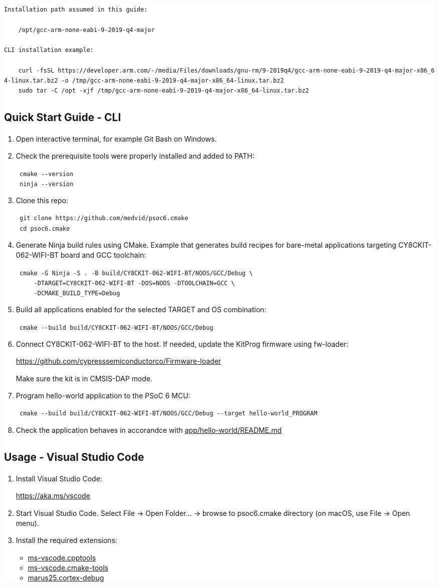     Installation path assumed in this guide:

        /opt/gcc-arm-none-eabi-9-2019-q4-major

    CLI installation example:

        curl -fsSL https://developer.arm.com/-/media/Files/downloads/gnu-rm/9-2019q4/gcc-arm-none-eabi-9-2019-q4-major-x86_64-linux.tar.bz2 -o /tmp/gcc-arm-none-eabi-9-2019-q4-major-x86_64-linux.tar.bz2
        sudo tar -C /opt -xjf /tmp/gcc-arm-none-eabi-9-2019-q4-major-x86_64-linux.tar.bz2

## Quick Start Guide - CLI

1. Open interactive terminal, for example Git Bash on Windows.

2. Check the prerequisite tools were properly installed and added to PATH:

        cmake --version
        ninja --version

3. Clone this repo:

        git clone https://github.com/medvid/psoc6.cmake
        cd psoc6.cmake

4. Generate Ninja build rules using CMake. Example that generates build recipes for bare-metal applications targeting CY8CKIT-062-WIFI-BT board and GCC toolchain:

        cmake -G Ninja -S . -B build/CY8CKIT-062-WIFI-BT/NOOS/GCC/Debug \
            -DTARGET=CY8CKIT-062-WIFI-BT -DOS=NOOS -DTOOLCHAIN=GCC \
            -DCMAKE_BUILD_TYPE=Debug

5. Build all applications enabled for the selected TARGET and OS combination:

        cmake --build build/CY8CKIT-062-WIFI-BT/NOOS/GCC/Debug

6. Connect CY8CKIT-062-WIFI-BT to the host. If needed, update the KitProg firmware using fw-loader:

    https://github.com/cypresssemiconductorco/Firmware-loader

    Make sure the kit is in CMSIS-DAP mode.

7. Program hello-world application to the PSoC 6 MCU:

        cmake --build build/CY8CKIT-062-WIFI-BT/NOOS/GCC/Debug --target hello-world_PROGRAM

8. Check the application behaves in accorandce with [app/hello-world/README.md][hello-world]

## Usage - Visual Studio Code

1. Install Visual Studio Code:

    https://aka.ms/vscode

2. Start Visual Studio Code. Select File -> Open Folder... -> browse to psoc6.cmake directory (on macOS, use File -> Open menu).

3. Install the required extensions:

    * [ms-vscode.cpptools](https://marketplace.visualstudio.com/items?itemName=ms-vscode.cpptools)
    * [ms-vscode.cmake-tools](https://marketplace.visualstudio.com/items?itemName=ms-vscode.cmake-tools)
    * [marus25.cortex-debug](https://marketplace.visualstudio.com/items?itemName=marus25.cortex-debug)


[ModusToolboxForWindows]: http://dlm.cypress.com.edgesuite.net/akdlm/downloadmanager/software/ModusToolbox/ModusToolbox_2.1/ModusToolbox_2.1.0.1266-windows-install.exe
[ModusToolboxForMac]: http://dlm.cypress.com.edgesuite.net/akdlm/downloadmanager/software/ModusToolbox/ModusToolbox_2.1/ModusToolbox_2.1.0.1266-macos-install.pkg
[ModusToolboxForLinux]: http://dlm.cypress.com.edgesuite.net/akdlm/downloadmanager/software/ModusToolbox/ModusToolbox_2.1/ModusToolbox_2.1.0.1266-linux-install.tar.gz
[hello-world]: https://github.com/cypresssemiconductorco/mtb-example-psoc6-hello-world/blob/master/README.md#operation